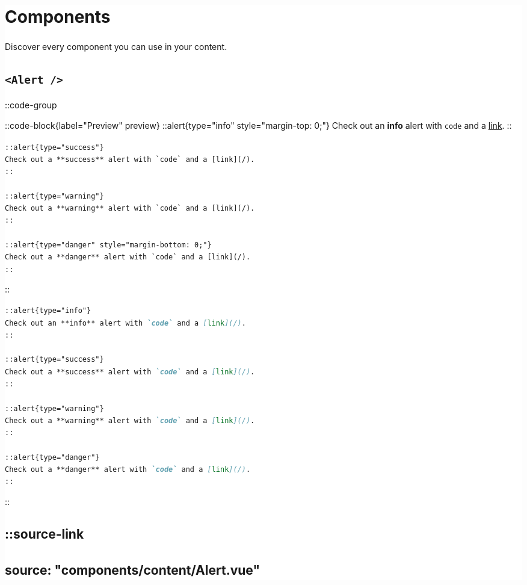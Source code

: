 # Components

Discover every component you can use in your content.

## `<Alert />`

::code-group

::code-block{label="Preview" preview}
::alert{type="info" style="margin-top: 0;"}
Check out an **info** alert with `code` and a [link](/).
::

    ::alert{type="success"}
    Check out a **success** alert with `code` and a [link](/).
    ::

    ::alert{type="warning"}
    Check out a **warning** alert with `code` and a [link](/).
    ::

    ::alert{type="danger" style="margin-bottom: 0;"}
    Check out a **danger** alert with `code` and a [link](/).
    ::

::

```md [Code]
::alert{type="info"}
Check out an **info** alert with `code` and a [link](/).
::

::alert{type="success"}
Check out a **success** alert with `code` and a [link](/).
::

::alert{type="warning"}
Check out a **warning** alert with `code` and a [link](/).
::

::alert{type="danger"}
Check out a **danger** alert with `code` and a [link](/).
::
```

::



## ::source-link

## source: "components/content/Alert.vue"
